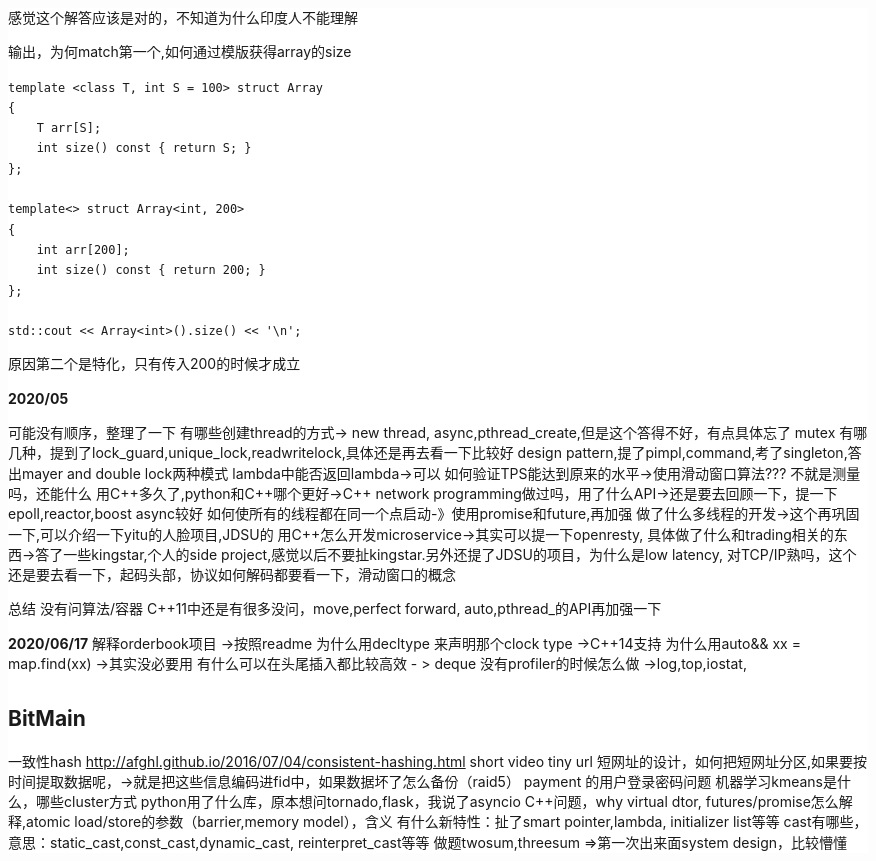 感觉这个解答应该是对的，不知道为什么印度人不能理解

输出，为何match第一个,如何通过模版获得array的size
```
template <class T, int S = 100> struct Array
{
    T arr[S];
    int size() const { return S; }
};

template<> struct Array<int, 200>
{
    int arr[200];
    int size() const { return 200; }
};

std::cout << Array<int>().size() << '\n';
```
原因第二个是特化，只有传入200的时候才成立


**2020/05**

可能没有顺序，整理了一下
有哪些创建thread的方式-> new thread, async,pthread_create,但是这个答得不好，有点具体忘了
mutex 有哪几种，提到了lock_guard,unique_lock,readwritelock,具体还是再去看一下比较好
design pattern,提了pimpl,command,考了singleton,答出mayer and double lock两种模式
lambda中能否返回lambda->可以
如何验证TPS能达到原来的水平->使用滑动窗口算法??? 不就是测量吗，还能什么
用C++多久了,python和C++哪个更好->C++
network programming做过吗，用了什么API->还是要去回顾一下，提一下epoll,reactor,boost async较好
如何使所有的线程都在同一个点启动-》使用promise和future,再加强
做了什么多线程的开发->这个再巩固一下,可以介绍一下yitu的人脸项目,JDSU的
用C++怎么开发microservice->其实可以提一下openresty,
具体做了什么和trading相关的东西->答了一些kingstar,个人的side project,感觉以后不要扯kingstar.另外还提了JDSU的项目，为什么是low latency,
对TCP/IP熟吗，这个还是要去看一下，起码头部，协议如何解码都要看一下，滑动窗口的概念

总结
没有问算法/容器
C++11中还是有很多没问，move,perfect forward,
auto,pthread_的API再加强一下

**2020/06/17**
解释orderbook项目
->按照readme 
为什么用decltype 来声明那个clock type
->C++14支持
为什么用auto&& xx = map.find(xx)
->其实没必要用
有什么可以在头尾插入都比较高效 - > deque
没有profiler的时候怎么做
->log,top,iostat,


##	BitMain
一致性hash http://afghl.github.io/2016/07/04/consistent-hashing.html
short video tiny url 短网址的设计，如何把短网址分区,如果要按时间提取数据呢，->就是把这些信息编码进fid中，如果数据坏了怎么备份（raid5）
payment 的用户登录密码问题
机器学习kmeans是什么，哪些cluster方式
python用了什么库，原本想问tornado,flask，我说了asyncio
C++问题，why virtual dtor, futures/promise怎么解释,atomic load/store的参数（barrier,memory model），含义
有什么新特性：扯了smart pointer,lambda, initializer list等等
cast有哪些，意思：static_cast,const_cast,dynamic_cast, reinterpret_cast等等
做题twosum,threesum
=>第一次出来面system design，比较懵懂
